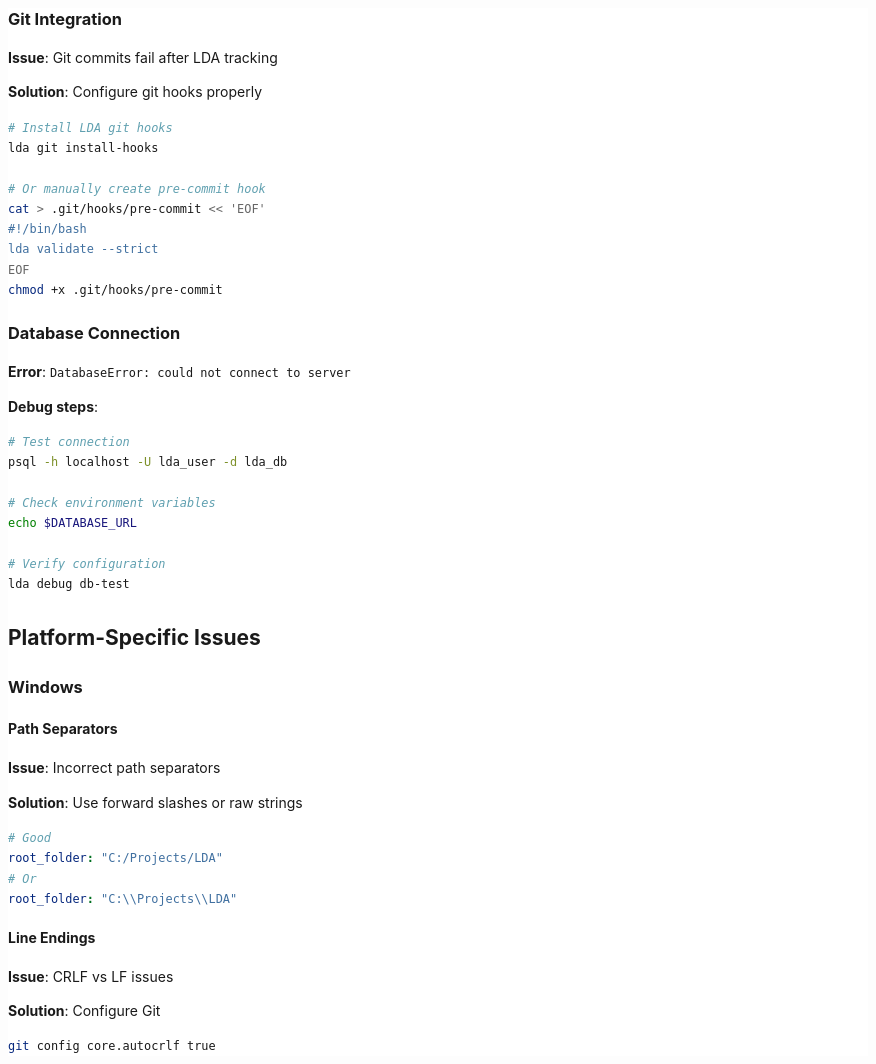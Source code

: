 ### Git Integration

**Issue**: Git commits fail after LDA tracking

**Solution**: Configure git hooks properly
```bash
# Install LDA git hooks
lda git install-hooks

# Or manually create pre-commit hook
cat > .git/hooks/pre-commit << 'EOF'
#!/bin/bash
lda validate --strict
EOF
chmod +x .git/hooks/pre-commit
```

### Database Connection

**Error**: `DatabaseError: could not connect to server`

**Debug steps**:
```bash
# Test connection
psql -h localhost -U lda_user -d lda_db

# Check environment variables
echo $DATABASE_URL

# Verify configuration
lda debug db-test
```

## Platform-Specific Issues

### Windows

#### Path Separators

**Issue**: Incorrect path separators

**Solution**: Use forward slashes or raw strings
```yaml
# Good
root_folder: "C:/Projects/LDA"
# Or
root_folder: "C:\\Projects\\LDA"
```

#### Line Endings

**Issue**: CRLF vs LF issues

**Solution**: Configure Git
```bash
git config core.autocrlf true
```
